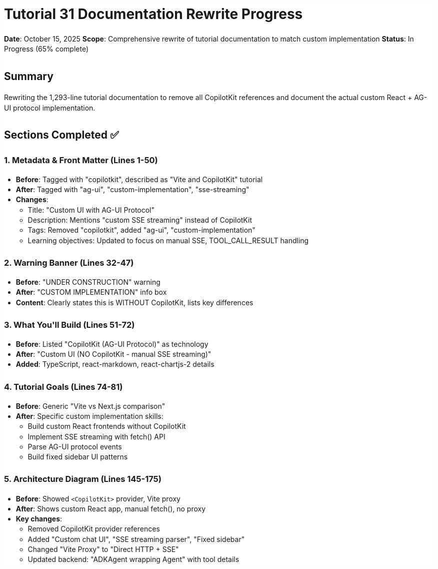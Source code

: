 # Tutorial 31 Documentation Rewrite Progress

**Date**: October 15, 2025
**Scope**: Comprehensive rewrite of tutorial documentation to match custom implementation
**Status**: In Progress (65% complete)

## Summary

Rewriting the 1,293-line tutorial documentation to remove all CopilotKit references and document the actual custom React + AG-UI protocol implementation.

## Sections Completed ✅

### 1. Metadata & Front Matter (Lines 1-50)
- **Before**: Tagged with "copilotkit", described as "Vite and CopilotKit" tutorial
- **After**: Tagged with "ag-ui", "custom-implementation", "sse-streaming"
- **Changes**:
  - Title: "Custom UI with AG-UI Protocol"
  - Description: Mentions "custom SSE streaming" instead of CopilotKit
  - Tags: Removed "copilotkit", added "ag-ui", "custom-implementation"
  - Learning objectives: Updated to focus on manual SSE, TOOL_CALL_RESULT handling

### 2. Warning Banner (Lines 32-47)
- **Before**: "UNDER CONSTRUCTION" warning
- **After**: "CUSTOM IMPLEMENTATION" info box
- **Content**: Clearly states this is WITHOUT CopilotKit, lists key differences

### 3. What You'll Build (Lines 51-72)
- **Before**: Listed "CopilotKit (AG-UI Protocol)" as technology
- **After**: "Custom UI (NO CopilotKit - manual SSE streaming)"
- **Added**: TypeScript, react-markdown, react-chartjs-2 details

### 4. Tutorial Goals (Lines 74-81)
- **Before**: Generic "Vite vs Next.js comparison"
- **After**: Specific custom implementation skills:
  - Build custom React frontends without CopilotKit
  - Implement SSE streaming with fetch() API
  - Parse AG-UI protocol events
  - Build fixed sidebar UI patterns

### 5. Architecture Diagram (Lines 145-175)
- **Before**: Showed `<CopilotKit>` provider, Vite proxy
- **After**: Shows custom React app, manual fetch(), no proxy
- **Key changes**:
  - Removed CopilotKit provider references
  - Added "Custom chat UI", "SSE streaming parser", "Fixed sidebar"
  - Changed "Vite Proxy" to "Direct HTTP + SSE"
  - Updated backend: "ADKAgent wrapping Agent" with tool details
